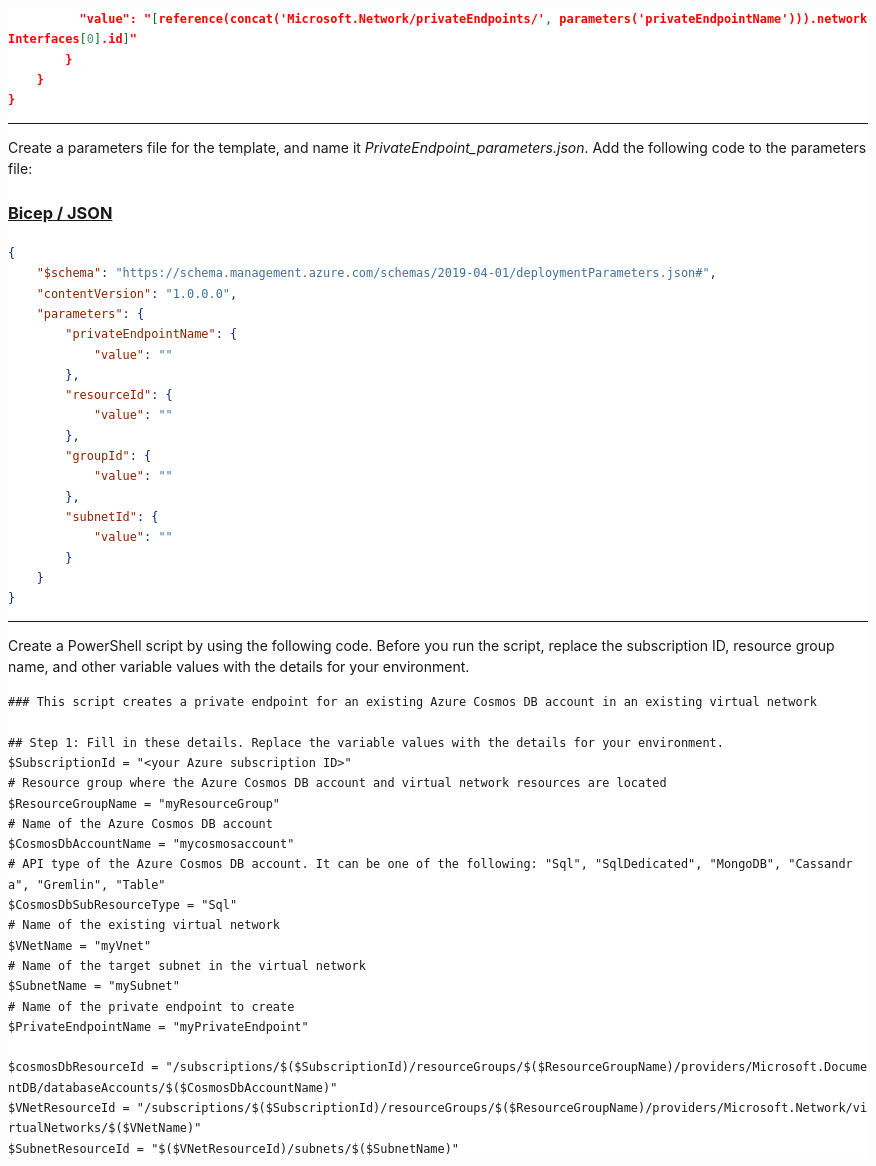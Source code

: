 ```json
          "value": "[reference(concat('Microsoft.Network/privateEndpoints/', parameters('privateEndpointName'))).networkInterfaces[0].id]"
        }
    }
}
```

---

Create a parameters file for the template, and name it *PrivateEndpoint_parameters.json*. Add the following code to the parameters file:

### [Bicep / JSON](#tab/arm-bicep+arm-json)

```json
{
    "$schema": "https://schema.management.azure.com/schemas/2019-04-01/deploymentParameters.json#",
    "contentVersion": "1.0.0.0",
    "parameters": {
        "privateEndpointName": {
            "value": ""
        },
        "resourceId": {
            "value": ""
        },
        "groupId": {
            "value": ""
        },
        "subnetId": {
            "value": ""
        }
    }
}
```

---

Create a PowerShell script by using the following code. Before you run the script, replace the subscription ID, resource group name, and other variable values with the details for your environment.

```azurepowershell-interactive
### This script creates a private endpoint for an existing Azure Cosmos DB account in an existing virtual network

## Step 1: Fill in these details. Replace the variable values with the details for your environment.
$SubscriptionId = "<your Azure subscription ID>"
# Resource group where the Azure Cosmos DB account and virtual network resources are located
$ResourceGroupName = "myResourceGroup"
# Name of the Azure Cosmos DB account
$CosmosDbAccountName = "mycosmosaccount"
# API type of the Azure Cosmos DB account. It can be one of the following: "Sql", "SqlDedicated", "MongoDB", "Cassandra", "Gremlin", "Table"
$CosmosDbSubResourceType = "Sql"
# Name of the existing virtual network
$VNetName = "myVnet"
# Name of the target subnet in the virtual network
$SubnetName = "mySubnet"
# Name of the private endpoint to create
$PrivateEndpointName = "myPrivateEndpoint"

$cosmosDbResourceId = "/subscriptions/$($SubscriptionId)/resourceGroups/$($ResourceGroupName)/providers/Microsoft.DocumentDB/databaseAccounts/$($CosmosDbAccountName)"
$VNetResourceId = "/subscriptions/$($SubscriptionId)/resourceGroups/$($ResourceGroupName)/providers/Microsoft.Network/virtualNetworks/$($VNetName)"
$SubnetResourceId = "$($VNetResourceId)/subnets/$($SubnetName)"
```